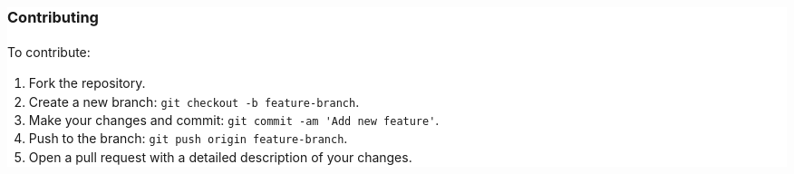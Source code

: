 ### Contributing

To contribute:

1. Fork the repository.
2. Create a new branch: `git checkout -b feature-branch`.
3. Make your changes and commit: `git commit -am 'Add new feature'`.
4. Push to the branch: `git push origin feature-branch`.
5. Open a pull request with a detailed description of your changes.
